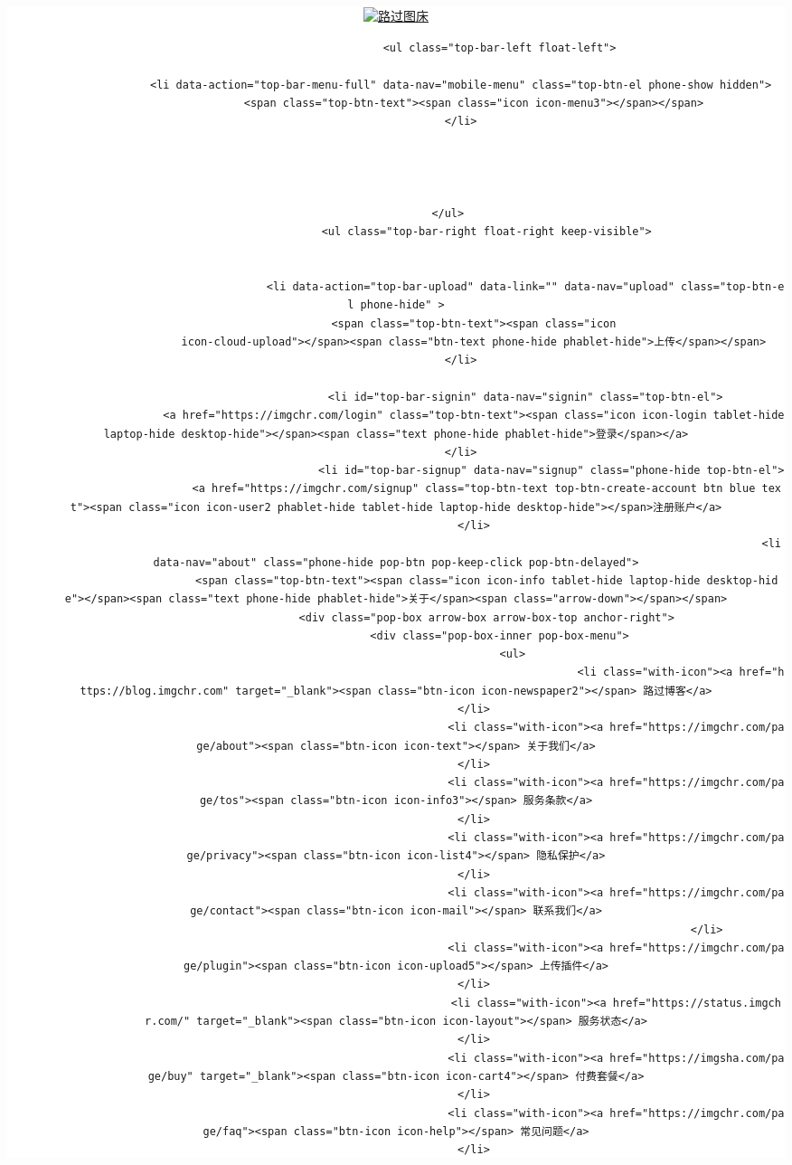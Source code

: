 </head>


<body id="image" class=" no-margin-top">
                    <header id="top-bar" class="top-bar white">
            <div class="content-width">
                                <div id="logo" class="top-bar-logo"><a href="https://imgchr.com"><img class="replace-svg" src="https://imgchr.com/content/images/system/logo_1576469921251_224603.png" alt="路过图床"></a></div>

                                    <ul class="top-bar-left float-left">

                        <li data-action="top-bar-menu-full" data-nav="mobile-menu" class="top-btn-el phone-show hidden">
                            <span class="top-btn-text"><span class="icon icon-menu3"></span></span>
                        </li>

                        
                        
                        
                    </ul>
                                <ul class="top-bar-right float-right keep-visible">

                    
                                            <li data-action="top-bar-upload" data-link="" data-nav="upload" class="top-btn-el phone-hide" >
                            <span class="top-btn-text"><span class="icon
                            icon-cloud-upload"></span><span class="btn-text phone-hide phablet-hide">上传</span></span>
                        </li>
                    
                                            <li id="top-bar-signin" data-nav="signin" class="top-btn-el">
                            <a href="https://imgchr.com/login" class="top-btn-text"><span class="icon icon-login tablet-hide laptop-hide desktop-hide"></span><span class="text phone-hide phablet-hide">登录</span></a>
                        </li>
                                                    <li id="top-bar-signup" data-nav="signup" class="phone-hide top-btn-el">
                                <a href="https://imgchr.com/signup" class="top-btn-text top-btn-create-account btn blue text"><span class="icon icon-user2 phablet-hide tablet-hide laptop-hide desktop-hide"></span>注册账户</a>
                            </li>
                                                                                                                        <li data-nav="about" class="phone-hide pop-btn pop-keep-click pop-btn-delayed">
                                <span class="top-btn-text"><span class="icon icon-info tablet-hide laptop-hide desktop-hide"></span><span class="text phone-hide phablet-hide">关于</span><span class="arrow-down"></span></span>
                                <div class="pop-box arrow-box arrow-box-top anchor-right">
                                    <div class="pop-box-inner pop-box-menu">
                                        <ul>
                                                                                            <li class="with-icon"><a href="https://blog.imgchr.com" target="_blank"><span class="btn-icon icon-newspaper2"></span> 路过博客</a>
                            </li>
                                                                        <li class="with-icon"><a href="https://imgchr.com/page/about"><span class="btn-icon icon-text"></span> 关于我们</a>
                            </li>
                                                                        <li class="with-icon"><a href="https://imgchr.com/page/tos"><span class="btn-icon icon-info3"></span> 服务条款</a>
                            </li>
                                                                        <li class="with-icon"><a href="https://imgchr.com/page/privacy"><span class="btn-icon icon-list4"></span> 隐私保护</a>
                            </li>
                                                                        <li class="with-icon"><a href="https://imgchr.com/page/contact"><span class="btn-icon icon-mail"></span> 联系我们</a>
                                                                                                    </li>
                                                                        <li class="with-icon"><a href="https://imgchr.com/page/plugin"><span class="btn-icon icon-upload5"></span> 上传插件</a>
                            </li>
                                                                        <li class="with-icon"><a href="https://status.imgchr.com/" target="_blank"><span class="btn-icon icon-layout"></span> 服务状态</a>
                            </li>
                                                                        <li class="with-icon"><a href="https://imgsha.com/page/buy" target="_blank"><span class="btn-icon icon-cart4"></span> 付费套餐</a>
                            </li>
                                                                        <li class="with-icon"><a href="https://imgchr.com/page/faq"><span class="btn-icon icon-help"></span> 常见问题</a>
                            </li>